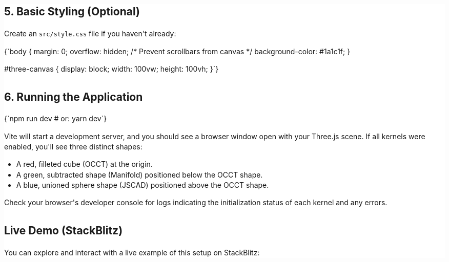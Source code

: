 ## 5. Basic Styling (Optional)

Create an `src/style.css` file if you haven't already:

<CodeBlock language="css" title="src/style.css">
{`body {
    margin: 0;
    overflow: hidden; /* Prevent scrollbars from canvas */
    background-color: #1a1c1f;
}

#three-canvas {
    display: block;
    width: 100vw;
    height: 100vh;
}`}
</CodeBlock>

## 6. Running the Application

<CodeBlock language="bash">
{`npm run dev
# or: yarn dev`}
</CodeBlock>

Vite will start a development server, and you should see a browser window open with your Three.js scene. If all kernels were enabled, you'll see three distinct shapes:
*   A red, filleted cube (OCCT) at the origin.
*   A green, subtracted shape (Manifold) positioned below the OCCT shape.
*   A blue, unioned sphere shape (JSCAD) positioned above the OCCT shape.

Check your browser's developer console for logs indicating the initialization status of each kernel and any errors.


## Live Demo (StackBlitz)

You can explore and interact with a live example of this setup on StackBlitz:

<div className="stackblitz-embed-container">
  <iframe
    src="https://stackblitz.com/edit/threejs-bitbybit-setup-with-all-kernels?ctl=1&embed=1&file=src%2Fmain.ts&theme=dark"
    style={{
      width: '100%',
      height: '700px',
      border: '0',
      borderRadius: '4px',
      overflow: 'hidden',
    }}
    title="Bitbybit & Three.js - All Kernels Setup"
    allow="accelerometer; ambient-light-sensor; camera; encrypted-media; geolocation; gyroscope; hid; microphone; midi; payment; usb; vr; xr-spatial-tracking"
    sandbox="allow-forms allow-modals allow-popups allow-presentation allow-same-origin allow-scripts"
  ></iframe>
</div>
